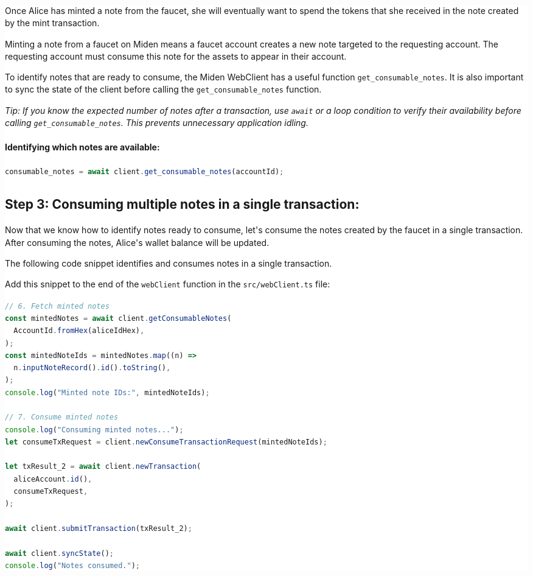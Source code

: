 Once Alice has minted a note from the faucet, she will eventually want to spend the tokens that she received in the note created by the mint transaction.

Minting a note from a faucet on Miden means a faucet account creates a new note targeted to the requesting account. The requesting account must consume this note for the assets to appear in their account.

To identify notes that are ready to consume, the Miden WebClient has a useful function `get_consumable_notes`. It is also important to sync the state of the client before calling the `get_consumable_notes` function.

_Tip: If you know the expected number of notes after a transaction, use `await` or a loop condition to verify their availability before calling `get_consumable_notes`. This prevents unnecessary application idling._

#### Identifying which notes are available:

```ts
consumable_notes = await client.get_consumable_notes(accountId);
```

## Step 3: Consuming multiple notes in a single transaction:

Now that we know how to identify notes ready to consume, let's consume the notes created by the faucet in a single transaction. After consuming the notes, Alice's wallet balance will be updated.

The following code snippet identifies and consumes notes in a single transaction.

Add this snippet to the end of the `webClient` function in the `src/webClient.ts` file:

```ts
// 6. Fetch minted notes
const mintedNotes = await client.getConsumableNotes(
  AccountId.fromHex(aliceIdHex),
);
const mintedNoteIds = mintedNotes.map((n) =>
  n.inputNoteRecord().id().toString(),
);
console.log("Minted note IDs:", mintedNoteIds);

// 7. Consume minted notes
console.log("Consuming minted notes...");
let consumeTxRequest = client.newConsumeTransactionRequest(mintedNoteIds);

let txResult_2 = await client.newTransaction(
  aliceAccount.id(),
  consumeTxRequest,
);

await client.submitTransaction(txResult_2);

await client.syncState();
console.log("Notes consumed.");
```

